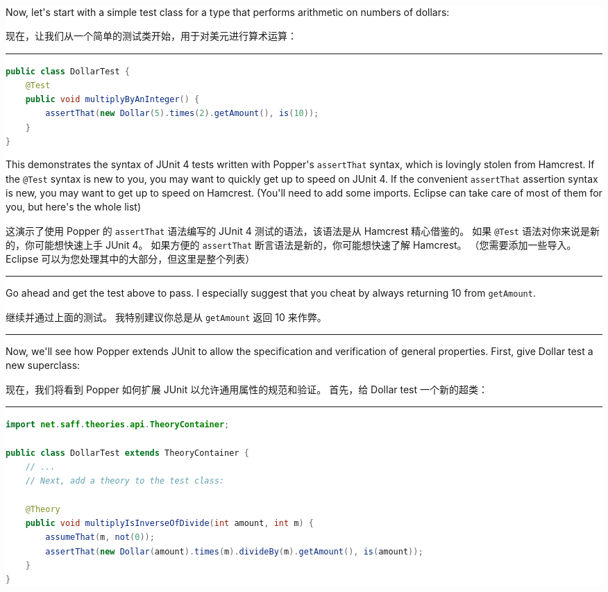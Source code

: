 
Now, let's start with a simple test class for a type that performs arithmetic on numbers of dollars:


现在，让我们从一个简单的测试类开始，用于对美元进行算术运算：

---

```java
public class DollarTest {
    @Test
    public void multiplyByAnInteger() {
        assertThat(new Dollar(5).times(2).getAmount(), is(10));
    }
}

```

This demonstrates the syntax of JUnit 4 tests written with Popper's `assertThat` syntax, which is lovingly stolen from Hamcrest. 
If the `@Test` syntax is new to you, you may want to quickly get up to speed on JUnit 4. 
If the convenient `assertThat` assertion syntax is new, you may want to get up to speed on Hamcrest. 
(You'll need to add some imports. Eclipse can take care of most of them for you, but here's the whole list)


这演示了使用 Popper 的 `assertThat` 语法编写的 JUnit 4 测试的语法，该语法是从 Hamcrest 精心借鉴的。
如果 `@Test` 语法对你来说是新的，你可能想快速上手 JUnit 4。
如果方便的 `assertThat` 断言语法是新的，你可能想快速了解 Hamcrest。
（您需要添加一些导入。Eclipse 可以为您处理其中的大部分，但这里是整个列表）

---

Go ahead and get the test above to pass. 
I especially suggest that you cheat by always returning 10 from `getAmount`.


继续并通过上面的测试。
我特别建议你总是从 `getAmount` 返回 10 来作弊。

---

Now, we'll see how Popper extends JUnit to allow the specification and verification of general properties. 
First, give Dollar test a new superclass:


现在，我们将看到 Popper 如何扩展 JUnit 以允许通用属性的规范和验证。
首先，给 Dollar test 一个新的超类：

---

```java
import net.saff.theories.api.TheoryContainer;

public class DollarTest extends TheoryContainer {
    // ...
    // Next, add a theory to the test class:

    @Theory
    public void multiplyIsInverseOfDivide(int amount, int m) {
        assumeThat(m, not(0));
        assertThat(new Dollar(amount).times(m).divideBy(m).getAmount(), is(amount));
    }
}
```
